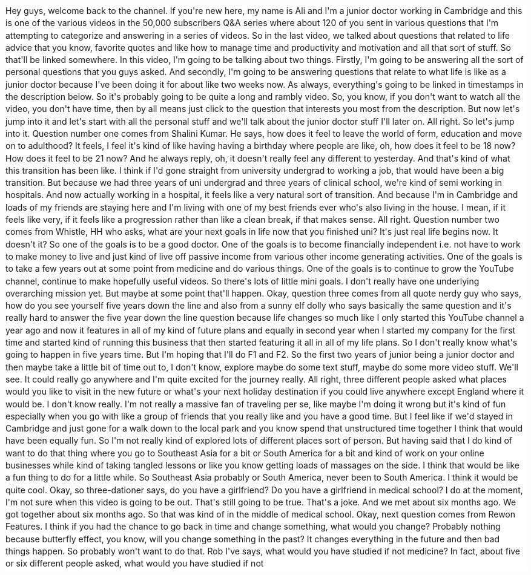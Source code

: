  Hey guys, welcome back to the channel. If you're new here, my name is Ali and I'm a junior doctor working in Cambridge and this is one of the various videos in the 50,000 subscribers Q&A series where about 120 of you sent in various questions that I'm attempting to categorize and answering in a series of videos. So in the last video, we talked about questions that related to life advice that you know, favorite quotes and like how to manage time and productivity and motivation and all that sort of stuff. So that'll be linked somewhere. In this video, I'm going to be talking about two things. Firstly, I'm going to be answering all the sort of personal questions that you guys asked. And secondly, I'm going to be answering questions that relate to what life is like as a junior doctor because I've been doing it for about like two weeks now. As always, everything's going to be linked in timestamps in the description below. So it's probably going to be quite a long and rambly video. So, you know, if you don't want to watch all the video, you don't have time, then by all means just click to the question that interests you most from the description. But now let's jump into it and let's start with all the personal stuff and we'll talk about the junior doctor stuff I'll later on. All right. So let's jump into it. Question number one comes from Shalini Kumar. He says, how does it feel to leave the world of form, education and move on to adulthood? It feels, I feel it's kind of like having having a birthday where people are like, oh, how does it feel to be 18 now? How does it feel to be 21 now? And he always reply, oh, it doesn't really feel any different to yesterday. And that's kind of what this transition has been like. I think if I'd gone straight from university undergrad to working a job, that would have been a big transition. But because we had three years of uni undergrad and three years of clinical school, we're kind of semi working in hospitals. And now actually working in a hospital, it feels like a very natural sort of transition. And because I'm in Cambridge and loads of my friends are staying here and I'm living with one of my best friends ever who's also living in the house. I mean, if it feels like very, if it feels like a progression rather than like a clean break, if that makes sense. All right. Question number two comes from Whistle, HH who asks, what are your next goals in life now that you finished uni? It's just real life begins now. It doesn't it? So one of the goals is to be a good doctor. One of the goals is to become financially independent i.e. not have to work to make money to live and just kind of live off passive income from various other income generating activities. One of the goals is to take a few years out at some point from medicine and do various things. One of the goals is to continue to grow the YouTube channel, continue to make hopefully useful videos. So there's lots of little mini goals. I don't really have one underlying overarching mission yet. But maybe at some point that'll happen. Okay, question three comes from all quote nerdy guy who says, how do you see yourself five years down the line and also from a sunny elf dolly who says basically the same question and it's really hard to answer the five year down the line question because life changes so much like I only started this YouTube channel a year ago and now it features in all of my kind of future plans and equally in second year when I started my company for the first time and started kind of running this business that then started featuring it all in all of my life plans. So I don't really know what's going to happen in five years time. But I'm hoping that I'll do F1 and F2. So the first two years of junior being a junior doctor and then maybe take a little bit of time out to, I don't know, explore maybe do some text stuff, maybe do some more video stuff. We'll see. It could really go anywhere and I'm quite excited for the journey really. All right, three different people asked what places would you like to visit in the new future or what's your next holiday destination if you could live anywhere except England where it would be. I don't know really. I'm not really a massive fan of traveling per se, like maybe I'm doing it wrong but it's kind of fun especially when you go with like a group of friends that you really like and you have a good time. But I feel like if we'd stayed in Cambridge and just gone for a walk down to the local park and you know spend that unstructured time together I think that would have been equally fun. So I'm not really kind of explored lots of different places sort of person. But having said that I do kind of want to do that thing where you go to Southeast Asia for a bit or South America for a bit and kind of work on your online businesses while kind of taking tangled lessons or like you know getting loads of massages on the side. I think that would be like a fun thing to do for a little while. So Southeast Asia probably or South America, never been to South America. I think it would be quite cool. Okay, so three-dationer says, do you have a girlfriend? Do you have a girlfriend in medical school? I do at the moment, I'm not sure when this video is going to be out. That's still going to be true. That's a joke. And we met about six months ago. We got together about six months ago. So that was kind of in the middle of medical school. Okay, next question comes from Rewon Features. I think if you had the chance to go back in time and change something, what would you change? Probably nothing because butterfly effect, you know, will you change something in the past? It changes everything in the future and then bad things happen. So probably won't want to do that. Rob I've says, what would you have studied if not medicine? In fact, about five or six different people asked, what would you have studied if not